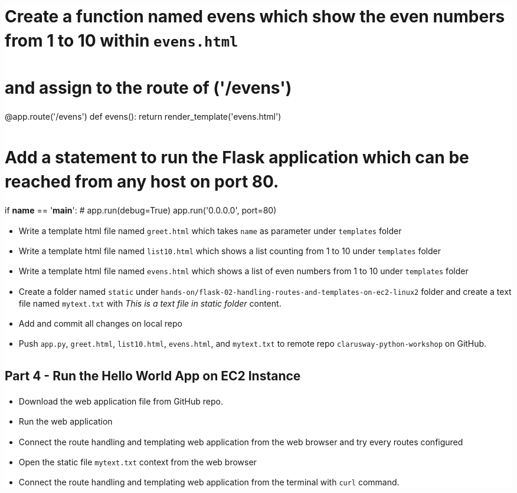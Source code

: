 # Create a function named evens which show the even numbers from 1 to 10 within `evens.html`
# and assign to the route of ('/evens')
@app.route('/evens')
def evens():
    return render_template('evens.html')

# Add a statement to run the Flask application which can be reached from any host on port 80.
if __name__ == '__main__':
    # app.run(debug=True)
    app.run('0.0.0.0', port=80)

- Write a template html file named `greet.html` which takes `name` as parameter under `templates` folder 

- Write a template html file named `list10.html` which shows a list counting from 1 to 10 under `templates` folder 

- Write a template html file named `evens.html` which shows a list of even numbers from 1 to 10 under `templates` folder 

- Create a folder named `static` under `hands-on/flask-02-handling-routes-and-templates-on-ec2-linux2` folder and create a text file named `mytext.txt` with *This is a text file in static folder* content.

- Add and commit all changes on local repo

- Push `app.py`, `greet.html`, `list10.html`, `evens.html`, and `mytext.txt` to remote repo `clarusway-python-workshop` on GitHub.

## Part 4 - Run the Hello World App on EC2 Instance

- Download the web application file from GitHub repo.

- Run the web application

- Connect the route handling and templating web application from the web browser and try every routes configured

- Open the static file `mytext.txt` context from the web browser

- Connect the route handling and templating web application from the terminal with `curl` command.

